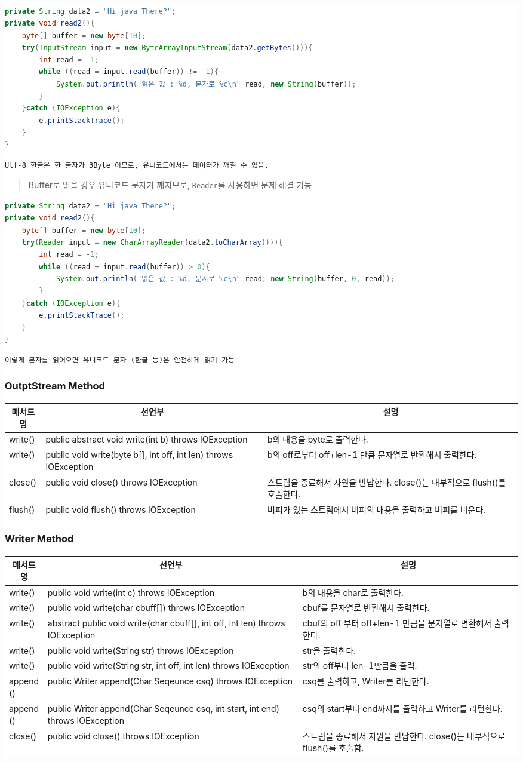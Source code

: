 ```java
private String data2 = "Hi java There?";
private void read2(){
    byte[] buffer = new byte[10];
    try(InputStream input = new ByteArrayInputStream(data2.getBytes())){
        int read = -1;
        while ((read = input.read(buffer)) != -1){
            System.out.println("읽은 값 : %d, 문자로 %c\n" read, new String(buffer));
        }
    }catch (IOException e){
        e.printStackTrace();
    }
}


```
`Utf-8 한글은 한 글자가 3Byte 이므로, 유니코드에서는 데이터가 깨질 수 있음.`

> Buffer로 읽을 경우 유니코드 문자가 깨지므로, `Reader`를 사용하면 문제 해결 가능

```java
private String data2 = "Hi java There?";
private void read2(){
    byte[] buffer = new byte[10];
    try(Reader input = new CharArrayReader(data2.toCharArray())){
        int read = -1;
        while ((read = input.read(buffer)) > 0){
            System.out.println("읽은 값 : %d, 문자로 %c\n" read, new String(buffer, 0, read));
        }
    }catch (IOException e){
        e.printStackTrace();
    }
}
```

`이렇게 문자를 읽어오면 유니코드 문자 (한글 등)은 안전하게 읽기 가능`

### OutptStream Method

| 메서드명 | 선언부 | 설명 |
| ---- | ---- | ---- |
| write() | public abstract void write(int b) throws IOException | b의 내용을 byte로 출력한다. |
| write() | public void write(byte b[], int off, int len) throws IOException | b의 off로부터 off+len-1 만큼 문자열로 반환해서 출력한다. |
| close() | public void close() throws IOException | 스트림을 종료해서 자원을 반납한다. close()는 내부적으로 flush()를 호출한다. |
| flush() | public void flush() throws IOException | 버퍼가 있는 스트림에서 버퍼의 내용을 출력하고 버퍼를 비운다. |

### Writer Method

| 메서드명 | 선언부 | 설명 |
| ---- | ---- | ---- |
| write() | public void write(int c) throws IOException | b의 내용을 char로 출력한다. |
| write() | public void write(char cbuff[]) throws IOException | cbuf를 문자열로 변환해서 출력한다. |
| write() | abstract public void write(char cbuff[], int off, int len) throws IOException | cbuf의 off 부터 off+len-1 만큼을 문자열로 변환해서 출력한다. |
| write() | public void write(String str) throws IOException | str을 출력한다. |
| write() | public void write(String str, int off, int len) throws IOException | str의 off부터 len-1만큼을 출력. |
| append() | public Writer append(Char Seqeunce csq) throws IOException | csq를 출력하고, Writer를 리턴한다. |
| append() | public Writer append(Char Seqeunce csq, int start, int end) throws IOException | csq의 start부터 end까지를 출력하고 Writer를 리턴한다. |
| close() | public void close() throws IOException | 스트림을 종료해서 자원을 반납한다. close()는 내부적으로 flush()를 호출함. |